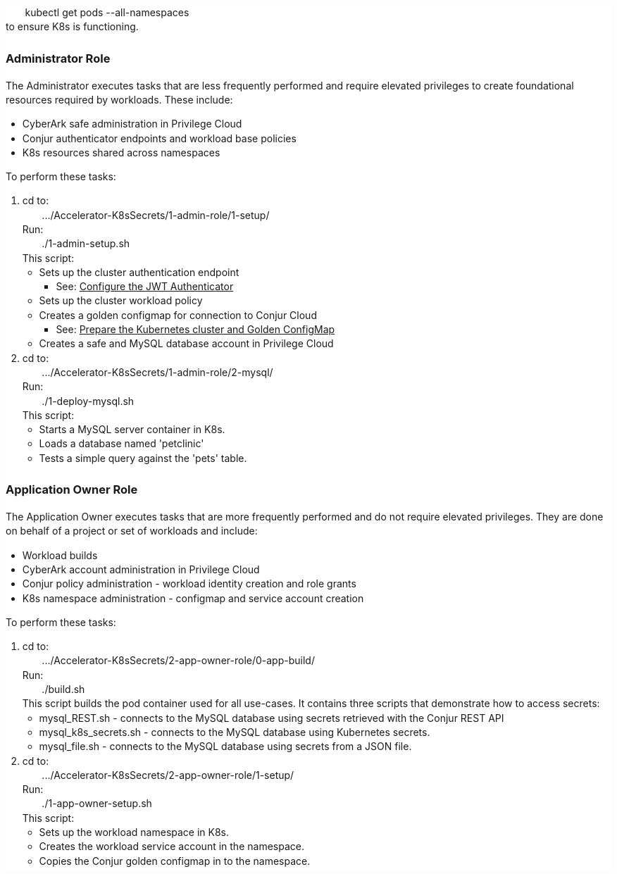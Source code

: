 &nbsp;&nbsp;&nbsp;&nbsp;&nbsp;&nbsp;&nbsp;kubectl get pods --all-namespaces<br>
   to ensure K8s is functioning.


### **Administrator Role**
The Administrator executes tasks that are less frequently performed and require elevated privileges to create foundational resources required by workloads. These include:
- CyberArk safe administration in Privilege Cloud
- Conjur authenticator endpoints and workload base policies
- K8s resources shared across namespaces

To perform these tasks:
1. cd to:
  <br>&nbsp;&nbsp;&nbsp;&nbsp;&nbsp;&nbsp;&nbsp;.../Accelerator-K8sSecrets/1-admin-role/1-setup/<br>
  Run:
   <br>&nbsp;&nbsp;&nbsp;&nbsp;&nbsp;&nbsp;&nbsp;./1-admin-setup.sh<br>
   This script:
    - Sets up the cluster authentication endpoint
      - See: [Configure the JWT Authenticator](https://docs.cyberark.com/conjur-cloud/latest/en/Content/Integrations/k8s-ocp/k8s-jwt-authn.htm?tocpath=Authenticate%20workloads%7CSecure%20Kubernetes%7C_____2#ConfiguretheJWTAuthenticator)
    - Sets up the cluster workload policy
    - Creates a golden configmap for connection to Conjur Cloud
      - See: [Prepare the Kubernetes cluster and Golden ConfigMap](https://docs.cyberark.com/conjur-cloud/latest/en/Content/Integrations/k8s-ocp/k8s-jwt-set-up-apps.htm#PreparetheKubernetesclusterandGoldenConfigMap)
    - Creates a safe and MySQL database account in Privilege Cloud
2. cd to:
  <br>&nbsp;&nbsp;&nbsp;&nbsp;&nbsp;&nbsp;&nbsp;.../Accelerator-K8sSecrets/1-admin-role/2-mysql/<br>
   Run:
   <br>&nbsp;&nbsp;&nbsp;&nbsp;&nbsp;&nbsp;&nbsp;./1-deploy-mysql.sh<br>
   This script:
   - Starts a MySQL server container in K8s.
   - Loads a database named 'petclinic'
   - Tests a simple query against the 'pets' table.

### **Application Owner Role**
The Application Owner executes tasks that are more frequently performed and do not require elevated privileges. They are done on behalf of a project or set of workloads and include:
- Workload builds
- CyberArk account administration in Privilege Cloud
- Conjur policy administration - workload identity creation and role grants
- K8s namespace administration - configmap and service account creation<br>

To perform these tasks:

1. cd to:
  <br>&nbsp;&nbsp;&nbsp;&nbsp;&nbsp;&nbsp;&nbsp;.../Accelerator-K8sSecrets/2-app-owner-role/0-app-build/<br>
   Run:
   <br>&nbsp;&nbsp;&nbsp;&nbsp;&nbsp;&nbsp;&nbsp;./build.sh<br>
   This script builds the pod container used for all use-cases. It contains three scripts that demonstrate how to access secrets:
   - mysql_REST.sh - connects to the MySQL database using secrets retrieved with the Conjur REST API
   - mysql_k8s_secrets.sh - connects to the MySQL database using Kubernetes secrets.
   - mysql_file.sh - connects to the MySQL database using secrets from a JSON file.
2. cd to:
    <br>&nbsp;&nbsp;&nbsp;&nbsp;&nbsp;&nbsp;&nbsp;.../Accelerator-K8sSecrets/2-app-owner-role/1-setup/<br>
   Run:
   <br>&nbsp;&nbsp;&nbsp;&nbsp;&nbsp;&nbsp;&nbsp;./1-app-owner-setup.sh<br>
   This script:
    - Sets up the workload namespace in K8s.
    - Creates the workload service account in the namespace.
    - Copies the Conjur golden configmap in to the namespace.